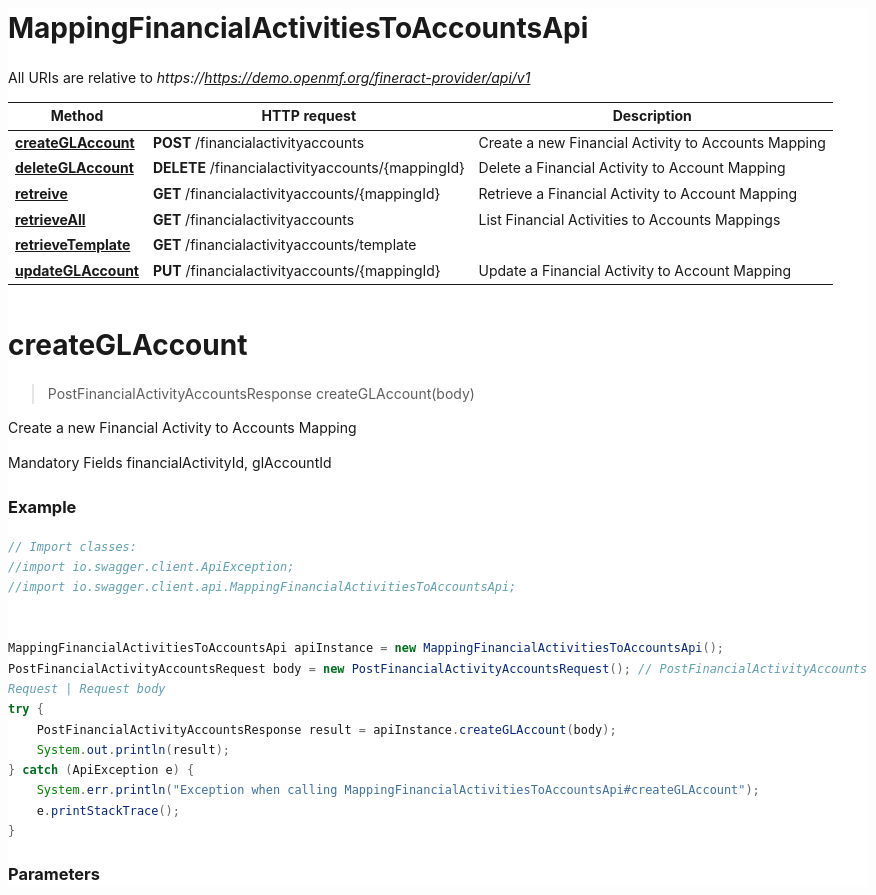 # MappingFinancialActivitiesToAccountsApi

All URIs are relative to *https://https://demo.openmf.org/fineract-provider/api/v1*

Method | HTTP request | Description
------------- | ------------- | -------------
[**createGLAccount**](MappingFinancialActivitiesToAccountsApi.md#createGLAccount) | **POST** /financialactivityaccounts | Create a new Financial Activity to Accounts Mapping
[**deleteGLAccount**](MappingFinancialActivitiesToAccountsApi.md#deleteGLAccount) | **DELETE** /financialactivityaccounts/{mappingId} | Delete a Financial Activity to Account Mapping
[**retreive**](MappingFinancialActivitiesToAccountsApi.md#retreive) | **GET** /financialactivityaccounts/{mappingId} | Retrieve a Financial Activity to Account Mapping 
[**retrieveAll**](MappingFinancialActivitiesToAccountsApi.md#retrieveAll) | **GET** /financialactivityaccounts | List Financial Activities to Accounts Mappings
[**retrieveTemplate**](MappingFinancialActivitiesToAccountsApi.md#retrieveTemplate) | **GET** /financialactivityaccounts/template | 
[**updateGLAccount**](MappingFinancialActivitiesToAccountsApi.md#updateGLAccount) | **PUT** /financialactivityaccounts/{mappingId} | Update a Financial Activity to Account Mapping


<a name="createGLAccount"></a>
# **createGLAccount**
> PostFinancialActivityAccountsResponse createGLAccount(body)

Create a new Financial Activity to Accounts Mapping

Mandatory Fields financialActivityId, glAccountId

### Example
```java
// Import classes:
//import io.swagger.client.ApiException;
//import io.swagger.client.api.MappingFinancialActivitiesToAccountsApi;


MappingFinancialActivitiesToAccountsApi apiInstance = new MappingFinancialActivitiesToAccountsApi();
PostFinancialActivityAccountsRequest body = new PostFinancialActivityAccountsRequest(); // PostFinancialActivityAccountsRequest | Request body
try {
    PostFinancialActivityAccountsResponse result = apiInstance.createGLAccount(body);
    System.out.println(result);
} catch (ApiException e) {
    System.err.println("Exception when calling MappingFinancialActivitiesToAccountsApi#createGLAccount");
    e.printStackTrace();
}
```

### Parameters
